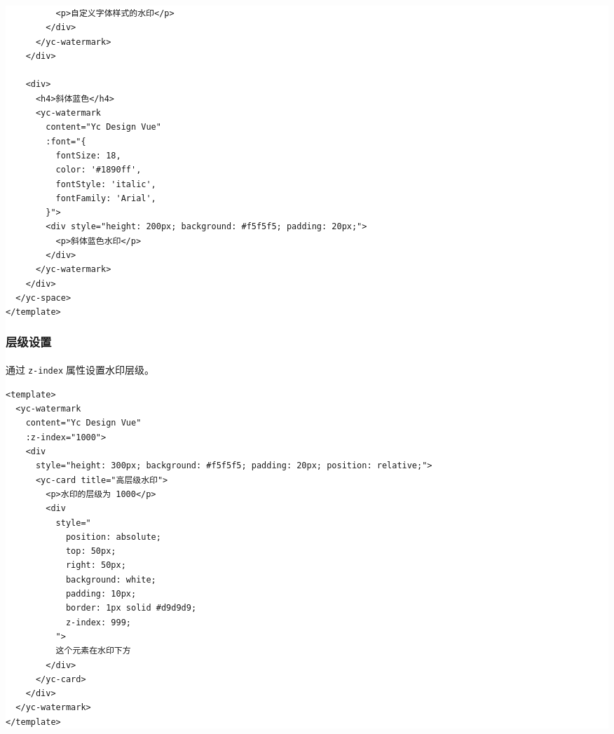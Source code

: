 ```vue
          <p>自定义字体样式的水印</p>
        </div>
      </yc-watermark>
    </div>

    <div>
      <h4>斜体蓝色</h4>
      <yc-watermark
        content="Yc Design Vue"
        :font="{
          fontSize: 18,
          color: '#1890ff',
          fontStyle: 'italic',
          fontFamily: 'Arial',
        }">
        <div style="height: 200px; background: #f5f5f5; padding: 20px;">
          <p>斜体蓝色水印</p>
        </div>
      </yc-watermark>
    </div>
  </yc-space>
</template>
```

### 层级设置

通过 `z-index` 属性设置水印层级。

```vue
<template>
  <yc-watermark
    content="Yc Design Vue"
    :z-index="1000">
    <div
      style="height: 300px; background: #f5f5f5; padding: 20px; position: relative;">
      <yc-card title="高层级水印">
        <p>水印的层级为 1000</p>
        <div
          style="
            position: absolute; 
            top: 50px; 
            right: 50px; 
            background: white; 
            padding: 10px; 
            border: 1px solid #d9d9d9;
            z-index: 999;
          ">
          这个元素在水印下方
        </div>
      </yc-card>
    </div>
  </yc-watermark>
</template>
```

